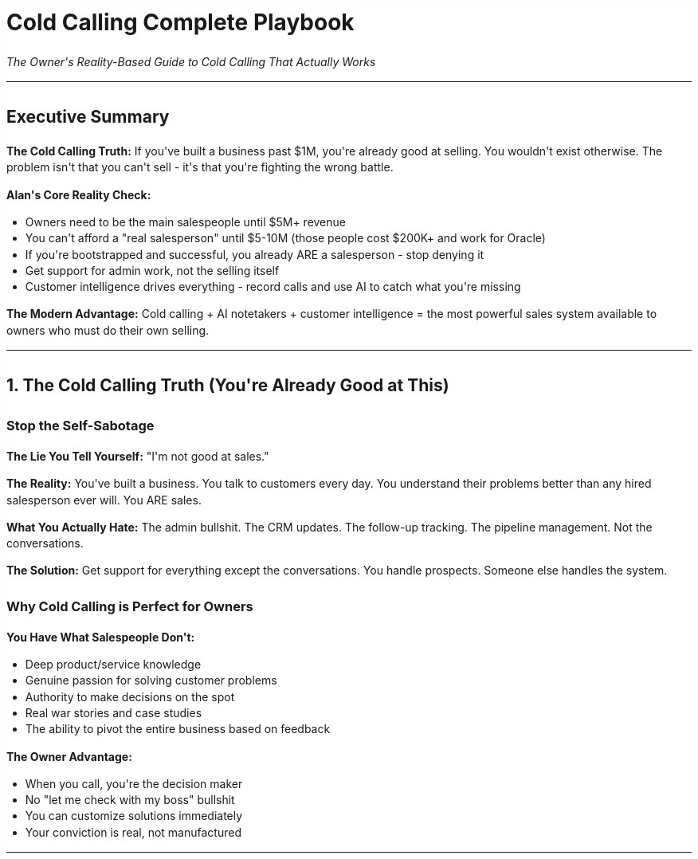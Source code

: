 # Cold Calling Complete Playbook
*The Owner's Reality-Based Guide to Cold Calling That Actually Works*

---

## Executive Summary

**The Cold Calling Truth:** If you've built a business past $1M, you're already good at selling. You wouldn't exist otherwise. The problem isn't that you can't sell - it's that you're fighting the wrong battle.

**Alan's Core Reality Check:**
- Owners need to be the main salespeople until $5M+ revenue
- You can't afford a "real salesperson" until $5-10M (those people cost $200K+ and work for Oracle)
- If you're bootstrapped and successful, you already ARE a salesperson - stop denying it
- Get support for admin work, not the selling itself
- Customer intelligence drives everything - record calls and use AI to catch what you're missing

**The Modern Advantage:** Cold calling + AI notetakers + customer intelligence = the most powerful sales system available to owners who must do their own selling.

---

## 1. The Cold Calling Truth (You're Already Good at This)

### Stop the Self-Sabotage

**The Lie You Tell Yourself:** "I'm not good at sales."

**The Reality:** You've built a business. You talk to customers every day. You understand their problems better than any hired salesperson ever will. You ARE sales.

**What You Actually Hate:** The admin bullshit. The CRM updates. The follow-up tracking. The pipeline management. Not the conversations.

**The Solution:** Get support for everything except the conversations. You handle prospects. Someone else handles the system.

### Why Cold Calling is Perfect for Owners

**You Have What Salespeople Don't:**
- Deep product/service knowledge
- Genuine passion for solving customer problems
- Authority to make decisions on the spot
- Real war stories and case studies
- The ability to pivot the entire business based on feedback

**The Owner Advantage:**
- When you call, you're the decision maker
- No "let me check with my boss" bullshit
- You can customize solutions immediately
- Your conviction is real, not manufactured

---